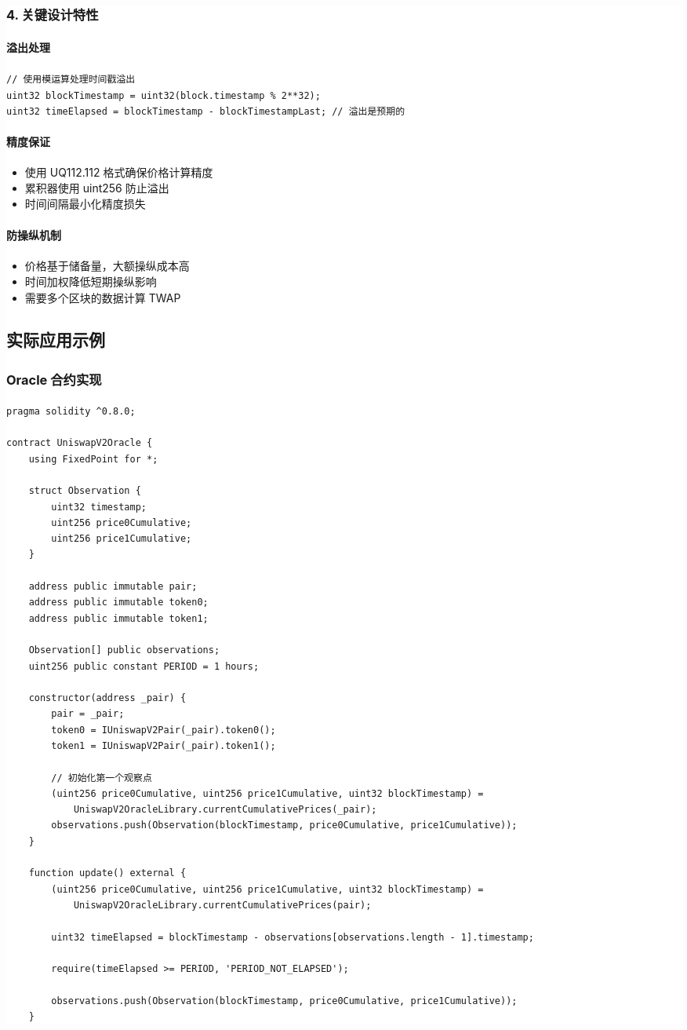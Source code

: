 ### 4. 关键设计特性

#### 溢出处理
```solidity
// 使用模运算处理时间戳溢出
uint32 blockTimestamp = uint32(block.timestamp % 2**32);
uint32 timeElapsed = blockTimestamp - blockTimestampLast; // 溢出是预期的
```

#### 精度保证
- 使用 UQ112.112 格式确保价格计算精度
- 累积器使用 uint256 防止溢出
- 时间间隔最小化精度损失

#### 防操纵机制
- 价格基于储备量，大额操纵成本高
- 时间加权降低短期操纵影响
- 需要多个区块的数据计算 TWAP

## 实际应用示例

### Oracle 合约实现

```solidity
pragma solidity ^0.8.0;

contract UniswapV2Oracle {
    using FixedPoint for *;

    struct Observation {
        uint32 timestamp;
        uint256 price0Cumulative;
        uint256 price1Cumulative;
    }

    address public immutable pair;
    address public immutable token0;
    address public immutable token1;

    Observation[] public observations;
    uint256 public constant PERIOD = 1 hours;

    constructor(address _pair) {
        pair = _pair;
        token0 = IUniswapV2Pair(_pair).token0();
        token1 = IUniswapV2Pair(_pair).token1();
        
        // 初始化第一个观察点
        (uint256 price0Cumulative, uint256 price1Cumulative, uint32 blockTimestamp) = 
            UniswapV2OracleLibrary.currentCumulativePrices(_pair);
        observations.push(Observation(blockTimestamp, price0Cumulative, price1Cumulative));
    }

    function update() external {
        (uint256 price0Cumulative, uint256 price1Cumulative, uint32 blockTimestamp) = 
            UniswapV2OracleLibrary.currentCumulativePrices(pair);

        uint32 timeElapsed = blockTimestamp - observations[observations.length - 1].timestamp;
        
        require(timeElapsed >= PERIOD, 'PERIOD_NOT_ELAPSED');
        
        observations.push(Observation(blockTimestamp, price0Cumulative, price1Cumulative));
    }
```